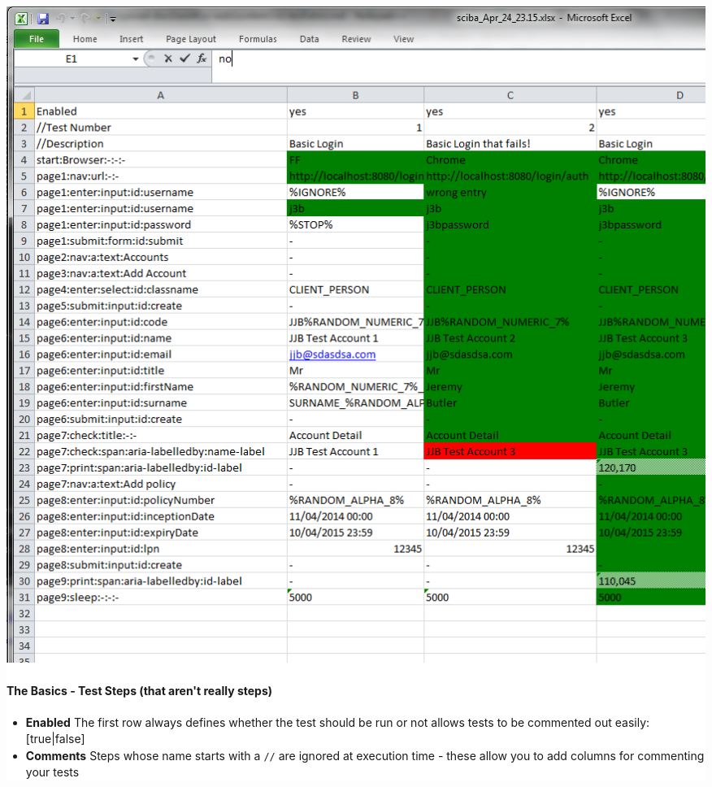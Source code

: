 <img src="example2.PNG" >   
   



#### The Basics - Test Steps (that aren't really steps)

* **Enabled** The first row always defines whether the test should be run or not allows tests to be commented out easily: [true|false]
* **Comments** Steps whose name starts with a `//` are ignored at execution time - these allow you to add columns for commenting your tests

